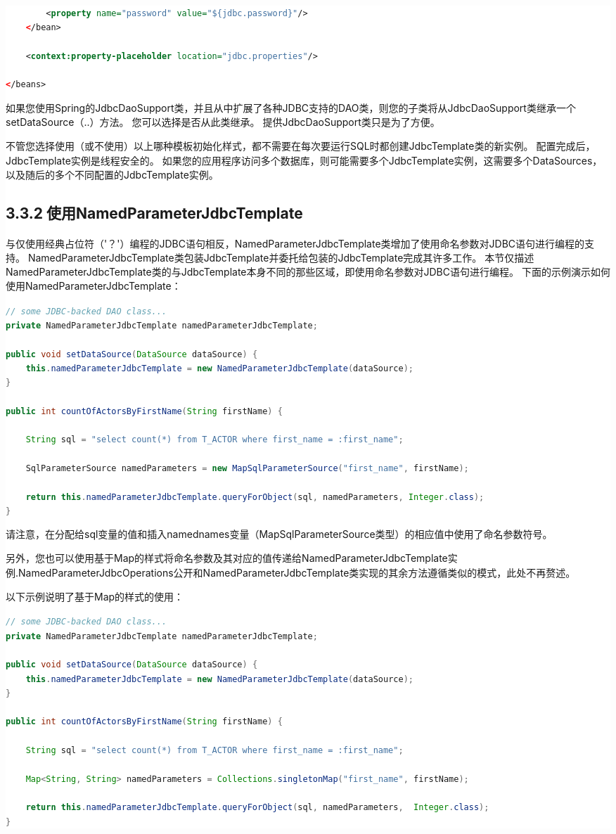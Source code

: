 ~~~xml
        <property name="password" value="${jdbc.password}"/>
    </bean>

    <context:property-placeholder location="jdbc.properties"/>

</beans>
~~~

如果您使用Spring的JdbcDaoSupport类，并且从中扩展了各种JDBC支持的DAO类，则您的子类将从JdbcDaoSupport类继承一个setDataSource（..）方法。 您可以选择是否从此类继承。 提供JdbcDaoSupport类只是为了方便。

不管您选择使用（或不使用）以上哪种模板初始化样式，都不需要在每次要运行SQL时都创建JdbcTemplate类的新实例。 配置完成后，JdbcTemplate实例是线程安全的。 如果您的应用程序访问多个数据库，则可能需要多个JdbcTemplate实例，这需要多个DataSources，以及随后的多个不同配置的JdbcTemplate实例。

## 3.3.2 使用NamedParameterJdbcTemplate

与仅使用经典占位符（'？'）编程的JDBC语句相反，NamedParameterJdbcTemplate类增加了使用命名参数对JDBC语句进行编程的支持。 NamedParameterJdbcTemplate类包装JdbcTemplate并委托给包装的JdbcTemplate完成其许多工作。 本节仅描述NamedParameterJdbcTemplate类的与JdbcTemplate本身不同的那些区域，即使用命名参数对JDBC语句进行编程。 下面的示例演示如何使用NamedParameterJdbcTemplate：

~~~java
// some JDBC-backed DAO class...
private NamedParameterJdbcTemplate namedParameterJdbcTemplate;

public void setDataSource(DataSource dataSource) {
    this.namedParameterJdbcTemplate = new NamedParameterJdbcTemplate(dataSource);
}

public int countOfActorsByFirstName(String firstName) {

    String sql = "select count(*) from T_ACTOR where first_name = :first_name";

    SqlParameterSource namedParameters = new MapSqlParameterSource("first_name", firstName);

    return this.namedParameterJdbcTemplate.queryForObject(sql, namedParameters, Integer.class);
}
~~~

请注意，在分配给sql变量的值和插入namednames变量（MapSqlParameterSource类型）的相应值中使用了命名参数符号。

另外，您也可以使用基于Map的样式将命名参数及其对应的值传递给NamedParameterJdbcTemplate实例.NamedParameterJdbcOperations公开和NamedParameterJdbcTemplate类实现的其余方法遵循类似的模式，此处不再赘述。

以下示例说明了基于Map的样式的使用：

~~~java
// some JDBC-backed DAO class...
private NamedParameterJdbcTemplate namedParameterJdbcTemplate;

public void setDataSource(DataSource dataSource) {
    this.namedParameterJdbcTemplate = new NamedParameterJdbcTemplate(dataSource);
}

public int countOfActorsByFirstName(String firstName) {

    String sql = "select count(*) from T_ACTOR where first_name = :first_name";

    Map<String, String> namedParameters = Collections.singletonMap("first_name", firstName);

    return this.namedParameterJdbcTemplate.queryForObject(sql, namedParameters,  Integer.class);
}
~~~

